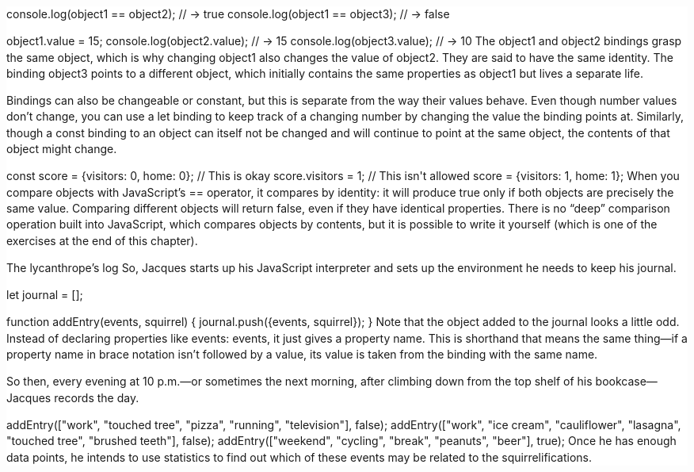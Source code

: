 console.log(object1 == object2);
// → true
console.log(object1 == object3);
// → false

object1.value = 15;
console.log(object2.value);
// → 15
console.log(object3.value);
// → 10
The object1 and object2 bindings grasp the same object, which is why changing object1 also changes the value of object2. They are said to have the same identity. The binding object3 points to a different object, which initially contains the same properties as object1 but lives a separate life.

Bindings can also be changeable or constant, but this is separate from the way their values behave. Even though number values don’t change, you can use a let binding to keep track of a changing number by changing the value the binding points at. Similarly, though a const binding to an object can itself not be changed and will continue to point at the same object, the contents of that object might change.

const score = {visitors: 0, home: 0};
// This is okay
score.visitors = 1;
// This isn't allowed
score = {visitors: 1, home: 1};
When you compare objects with JavaScript’s == operator, it compares by identity: it will produce true only if both objects are precisely the same value. Comparing different objects will return false, even if they have identical properties. There is no “deep” comparison operation built into JavaScript, which compares objects by contents, but it is possible to write it yourself (which is one of the exercises at the end of this chapter).

The lycanthrope’s log
So, Jacques starts up his JavaScript interpreter and sets up the environment he needs to keep his journal.

let journal = [];

function addEntry(events, squirrel) {
  journal.push({events, squirrel});
}
Note that the object added to the journal looks a little odd. Instead of declaring properties like events: events, it just gives a property name. This is shorthand that means the same thing—if a property name in brace notation isn’t followed by a value, its value is taken from the binding with the same name.

So then, every evening at 10 p.m.—or sometimes the next morning, after climbing down from the top shelf of his bookcase—Jacques records the day.

addEntry(["work", "touched tree", "pizza", "running",
          "television"], false);
addEntry(["work", "ice cream", "cauliflower", "lasagna",
          "touched tree", "brushed teeth"], false);
addEntry(["weekend", "cycling", "break", "peanuts",
          "beer"], true);
Once he has enough data points, he intends to use statistics to find out which of these events may be related to the squirrelifications.
